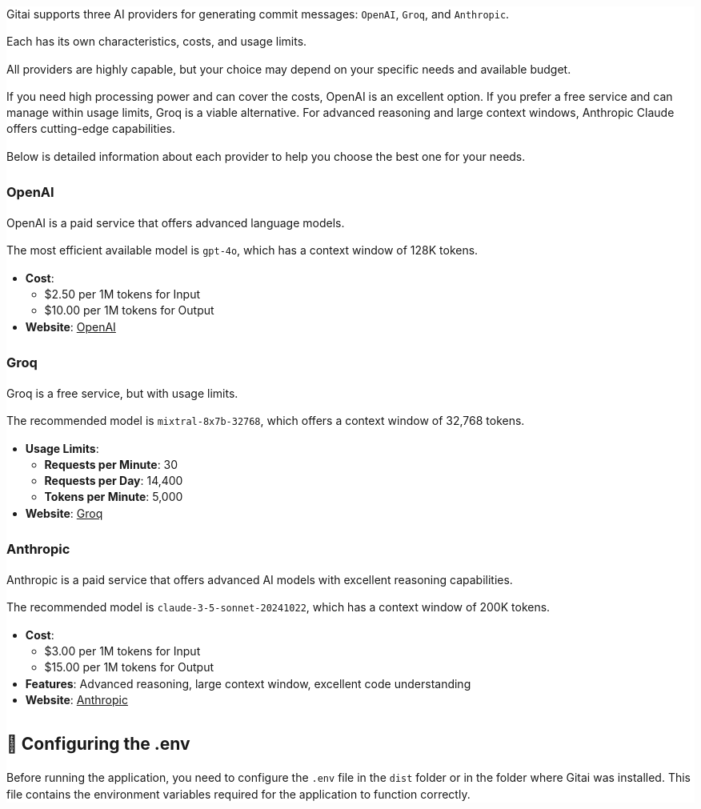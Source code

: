 Gitai supports three AI providers for generating commit messages: `OpenAI`, `Groq`, and `Anthropic`.

Each has its own characteristics, costs, and usage limits.

All providers are highly capable, but your choice may depend on your specific needs and available budget.

If you need high processing power and can cover the costs, OpenAI is an excellent option. If you prefer a free service and can manage within usage limits, Groq is a viable alternative. For advanced reasoning and large context windows, Anthropic Claude offers cutting-edge capabilities.

Below is detailed information about each provider to help you choose the best one for your needs.

### OpenAI

OpenAI is a paid service that offers advanced language models.

The most efficient available model is `gpt-4o`, which has a context window of 128K tokens.

- **Cost**:
    - $2.50 per 1M tokens for Input
    - $10.00 per 1M tokens for Output
- **Website**: [OpenAI](https://platform.openai.com/docs/introduction)

### Groq

Groq is a free service, but with usage limits.

The recommended model is `mixtral-8x7b-32768`, which offers a context window of 32,768 tokens.

- **Usage Limits**:
    - **Requests per Minute**: 30
    - **Requests per Day**: 14,400
    - **Tokens per Minute**: 5,000
- **Website**: [Groq](https://console.groq.com/)

### Anthropic

Anthropic is a paid service that offers advanced AI models with excellent reasoning capabilities.

The recommended model is `claude-3-5-sonnet-20241022`, which has a context window of 200K tokens.

- **Cost**:
    - $3.00 per 1M tokens for Input
    - $15.00 per 1M tokens for Output
- **Features**: Advanced reasoning, large context window, excellent code understanding
- **Website**: [Anthropic](https://console.anthropic.com/)

## 🌱 Configuring the .env

Before running the application, you need to configure the `.env` file in the `dist` folder or in the folder where Gitai
was installed. This file contains the environment variables required for the application to function correctly.
